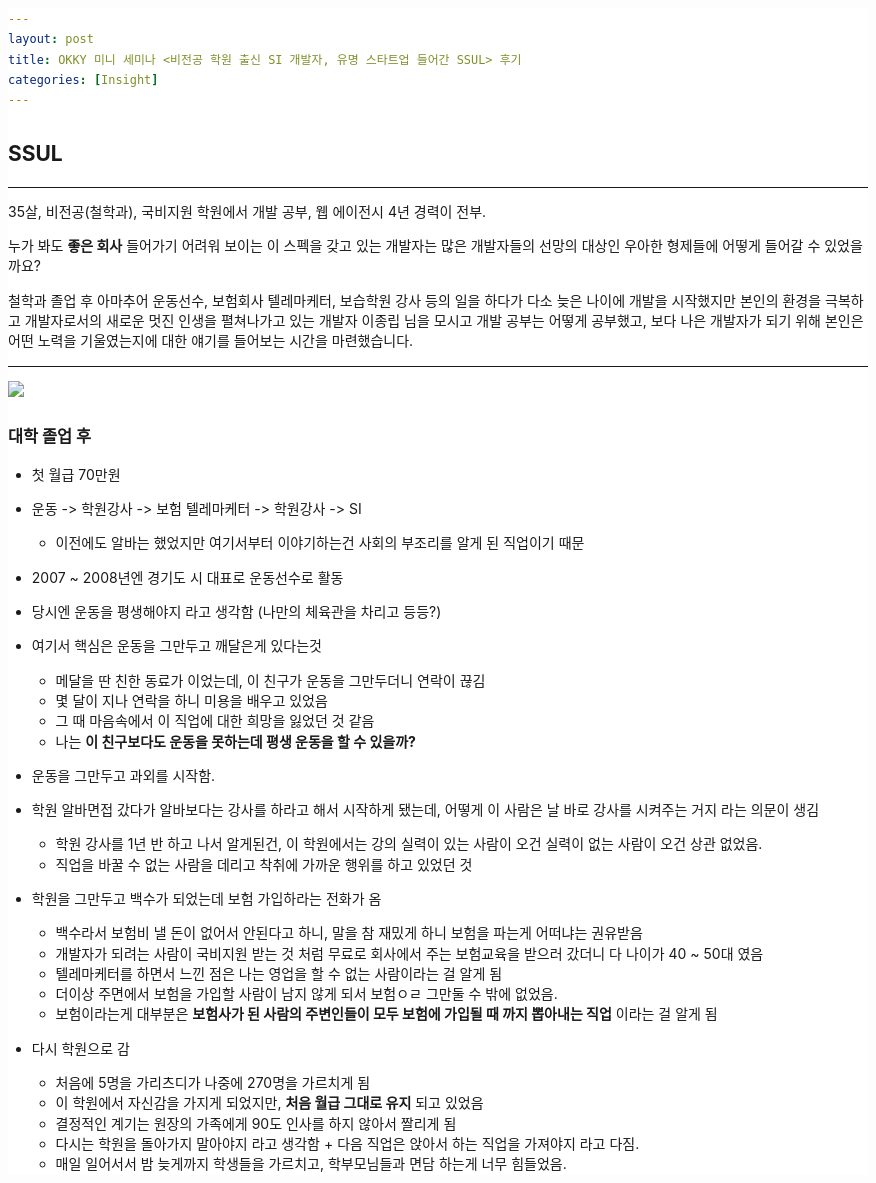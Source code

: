 ```yaml
---
layout: post
title: OKKY 미니 세미나 <비전공 학원 출신 SI 개발자, 유명 스타트업 들어간 SSUL> 후기
categories: [Insight]
---
```


## SSUL

---

35살, 비전공(철학과), 국비지원 학원에서 개발 공부, 웹 에이전시 4년 경력이 전부.

누가 봐도 __좋은 회사__ 들어가기 어려워 보이는 이 스펙을 갖고 있는 개발자는 많은 개발자들의 선망의 대상인 우아한 형제들에 어떻게 들어갈 수 있었을까요?

철학과 졸업 후 아마추어 운동선수, 보험회사 텔레마케터, 보습학원 강사 등의 일을 하다가 다소 늦은 나이에 개발을 시작했지만 본인의 환경을 극복하고 개발자로서의 새로운 멋진 인생을 펼쳐나가고 있는 개발자 이종립 님을 모시고 개발 공부는 어떻게 공부했고, 보다 나은 개발자가 되기 위해 본인은 어떤 노력을 기울였는지에 대한 얘기를 들어보는 시간을 마련했습니다.


---

<img src="/assets/img/posts/2019-08-11-nextStep.png" width="100%" height="auto">


### 대학 졸업 후

- 첫 월급 70만원

- 운동 -> 학원강사 -> 보험 텔레마케터 -> 학원강사 -> SI
  - 이전에도 알바는 했었지만 여기서부터 이야기하는건 사회의 부조리를 알게 된 직업이기 때문

- 2007 ~ 2008년엔 경기도 시 대표로 운동선수로 활동

- 당시엔 운동을 평생해야지 라고 생각함 (나만의 체육관을 차리고 등등?)

- 여기서 핵심은 운동을 그만두고 깨달은게 있다는것
  - 메달을 딴 친한 동료가 이었는데, 이 친구가 운동을 그만두더니 연락이 끊김
  - 몇 달이 지나 연락을 하니 미용을 배우고 있었음
  - 그 때 마음속에서 이 직업에 대한 희망을 잃었던 것 같음
  - 나는 __이 친구보다도 운동을 못하는데 평생 운동을 할 수 있을까?__

- 운동을 그만두고 과외를 시작함.

- 학원 알바면접 갔다가 알바보다는 강사를 하라고 해서 시작하게 됐는데, 어떻게 이 사람은 날 바로 강사를 시켜주는 거지 라는 의문이 생김
  - 학원 강사를 1년 반 하고 나서 알게된건, 이 학원에서는 강의 실력이 있는 사람이 오건 실력이 없는 사람이 오건 상관 없었음.
  - 직업을 바꿀 수 없는 사람을 데리고 착취에 가까운 행위를 하고 있었던 것

- 학원을 그만두고 백수가 되었는데 보험 가입하라는 전화가 옴
  - 백수라서 보험비 낼 돈이 없어서 안된다고 하니, 말을 참 재밌게 하니 보험을 파는게 어떠냐는 권유받음
  - 개발자가 되려는 사람이 국비지원 받는 것 처럼 무료로 회사에서 주는 보험교육을 받으러 갔더니 다 나이가 40 ~ 50대 였음
  - 텔레마케터를 하면서 느낀 점은 나는 영업을 할 수 없는 사람이라는 걸 알게 됨
  - 더이상 주면에서 보험을 가입할 사람이 남지 않게 되서 보험ㅇㄹ 그만둘 수 밖에 없었음.
  - 보험이라는게 대부분은 __보험사가 된 사람의 주변인들이 모두 보험에 가입될 때 까지 뽑아내는 직업__ 이라는 걸 알게 됨

- 다시 학원으로 감
  - 처음에 5명을 가리츠디가 나중에 270명을 가르치게 됨
  - 이 학원에서 자신감을 가지게 되었지만, __처음 월급 그대로 유지__ 되고 있었음
  - 결정적인 계기는 원장의 가족에게 90도 인사를 하지 않아서 짤리게 됨
  - 다시는 학원을 돌아가지 말아야지 라고 생각함 + 다음 직업은 앉아서 하는 직업을 가져야지 라고 다짐.
  - 매일 일어서서 밤 늦게까지 학생들을 가르치고, 학부모님들과 면담 하는게 너무 힘들었음.

